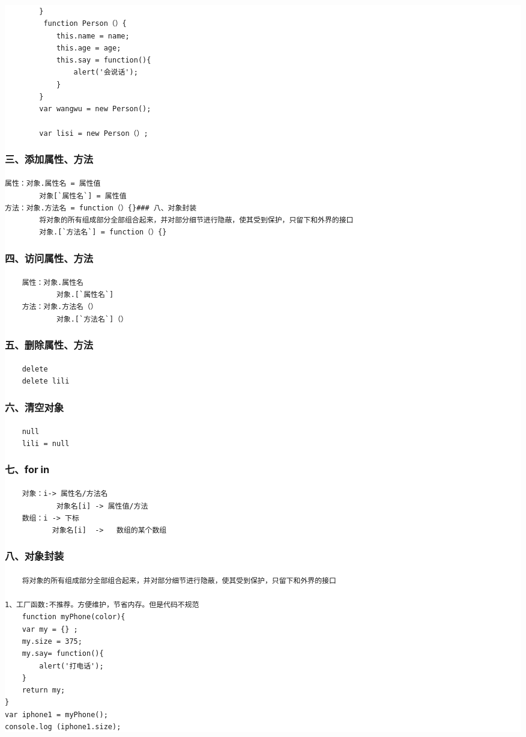             }
             function Person（）{
                this.name = name;
                this.age = age;
                this.say = function(){
                    alert('会说话');
                }
            }
            var wangwu = new Person();
    
            var lisi = new Person（）;

### 三、添加属性、方法
    属性：对象.属性名 = 属性值
            对象[`属性名`] = 属性值
    方法：对象.方法名 = function（）{}### 八、对象封装
    		将对象的所有组成部分全部组合起来，并对部分细节进行隐蔽，使其受到保护，只留下和外界的接口
            对象.[`方法名`] = function（）{}

### 四、访问属性、方法
        属性：对象.属性名        
                对象.[`属性名`]
        方法：对象.方法名（）
                对象.[`方法名`]（）

### 五、删除属性、方法
        delete
        delete lili

### 六、清空对象
        null
        lili = null

### 七、for in
        对象：i-> 属性名/方法名
                对象名[i] -> 属性值/方法
        数组：i -> 下标
               对象名[i]  ->   数组的某个数组               

### 八、对象封装
		将对象的所有组成部分全部组合起来，并对部分细节进行隐蔽，使其受到保护，只留下和外界的接口

	1、工厂函数:不推荐。方便维护，节省内存。但是代码不规范
		function myPhone(color){
		var my = {}	;
		my.size = 375;
		my.say= function(){
			alert('打电话');
		}
		return my;
	}
	var iphone1 = myPhone();
	console.log (iphone1.size);
